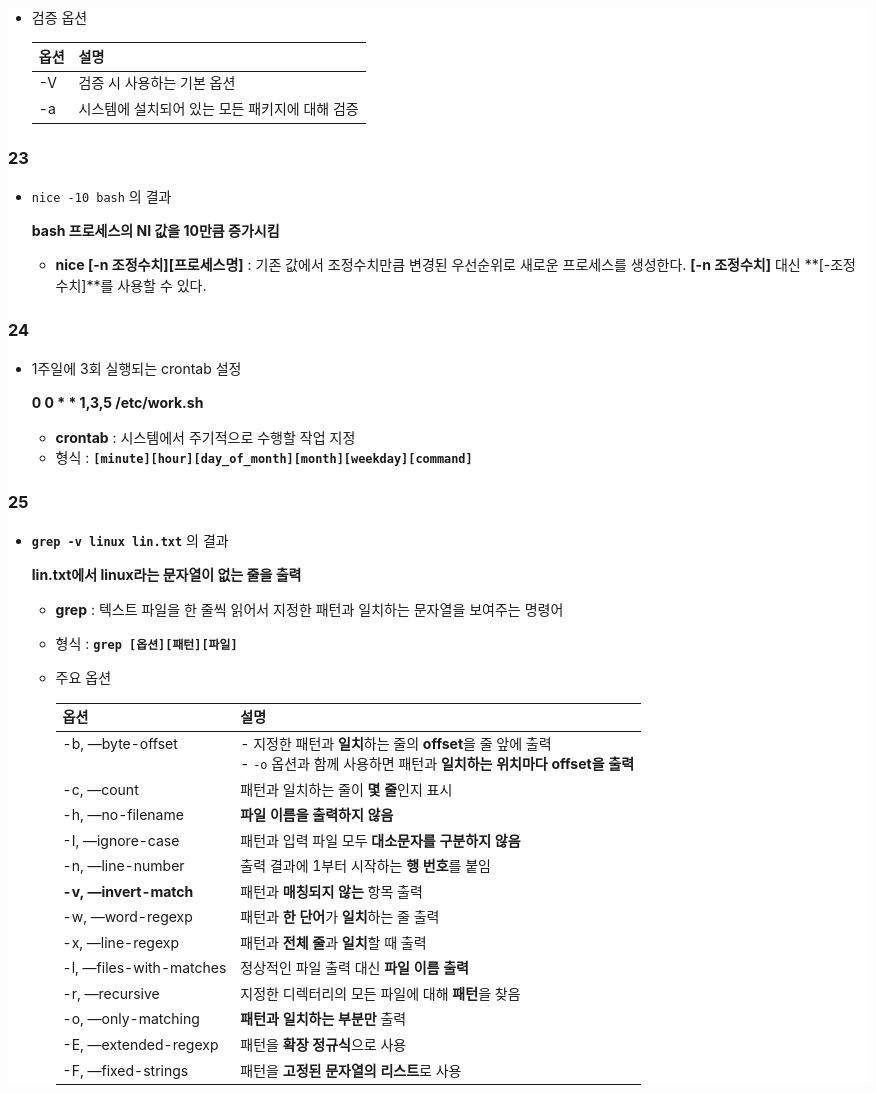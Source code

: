 
- 검증 옵션
    
    
    | 옵션 | 설명 |
    | --- | --- |
    | -V | 검증 시 사용하는 기본 옵션 |
    | -a | 시스템에 설치되어 있는 모든 패키지에 대해 검증 |

### 23

- `nice -10 bash` 의 결과
    
    **bash 프로세스의 NI 값을 10만큼 증가시킴**
    
    - **nice [-n 조정수치][프로세스명]** : 기존 값에서 조정수치만큼 변경된 우선순위로 새로운 프로세스를 생성한다. **[-n 조정수치]** 대신 **[-조정수치]**를 사용할 수 있다.

### 24

- 1주일에 3회 실행되는 crontab 설정
    
    **0 0 * * 1,3,5 /etc/work.sh**
    
    - **crontab** : 시스템에서 주기적으로 수행할 작업 지정
    - 형식 : **`[minute][hour][day_of_month][month][weekday][command]`**

### 25

- **`grep -v linux lin.txt`** 의 결과
    
    **lin.txt에서 linux라는 문자열이 없는 줄을 출력**
    
    - **grep** : 텍스트 파일을 한 줄씩 읽어서 지정한 패턴과 일치하는 문자열을 보여주는 명령어
    - 형식 : **`grep [옵션][패턴][파일]`**
    - 주요 옵션
        
        
        | 옵션 | 설명 |
        | --- | --- |
        | -b, —byte-offset | - 지정한 패턴과 **일치**하는 줄의 **offset**을 줄 앞에 출력 <br> - `-o`  옵션과 함께 사용하면 패턴과 **일치하는 위치마다 offset을 출력** |
        | -c, —count | 패턴과 일치하는 줄이 **몇 줄**인지 표시 |
        | -h, —no-filename | **파일 이름을 출력하지 않음** |
        | -I, —ignore-case | 패턴과 입력 파일 모두 **대소문자를 구분하지 않음** |
        | -n, —line-number | 출력 결과에 1부터 시작하는 **행 번호**를 붙임 |
        | **-v, —invert-match** | 패턴과 **매칭되지 않는** 항목 출력 |
        | -w, —word-regexp | 패턴과 **한 단어**가 **일치**하는 줄 출력 |
        | -x, —line-regexp | 패턴과 **전체 줄**과 **일치**할 때 출력 |
        | -l, —files-with-matches | 정상적인 파일 출력 대신 **파일 이름 출력** |
        | -r, —recursive | 지정한 디렉터리의 모든 파일에 대해 **패턴**을 찾음 |
        | -o, —only-matching | **패턴과 일치하는 부분만** 출력 |
        | -E, —extended-regexp | 패턴을 **확장 정규식**으로 사용 |
        | -F, —fixed-strings | 패턴을 **고정된 문자열의 리스트**로 사용 |
